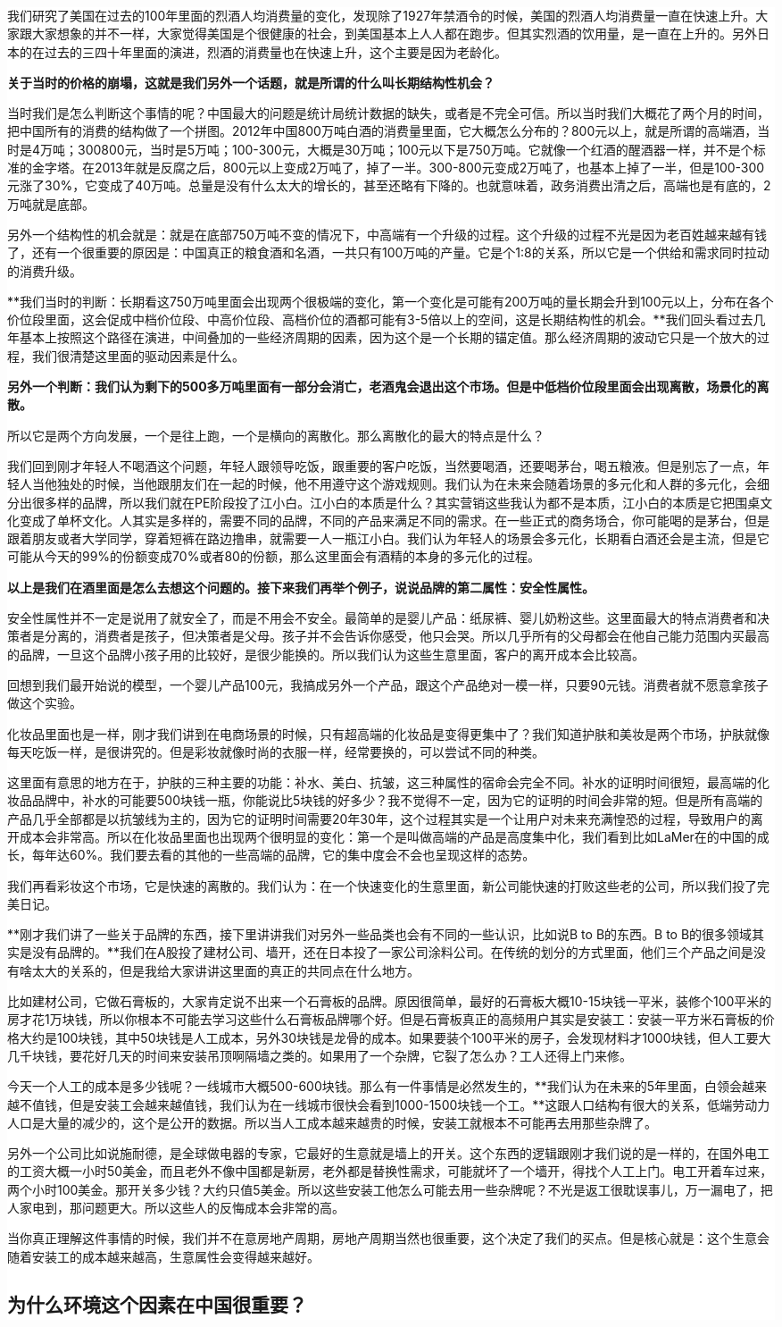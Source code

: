 我们研究了美国在过去的100年里面的烈酒人均消费量的变化，发现除了1927年禁酒令的时候，美国的烈酒人均消费量一直在快速上升。大家跟大家想象的并不一样，大家觉得美国是个很健康的社会，到美国基本上人人都在跑步。但其实烈酒的饮用量，是一直在上升的。另外日本的在过去的三四十年里面的演进，烈酒的消费量也在快速上升，这个主要是因为老龄化。

**关于当时的价格的崩塌，这就是我们另外一个话题，就是所谓的什么叫长期结构性机会？**

当时我们是怎么判断这个事情的呢？中国最大的问题是统计局统计数据的缺失，或者是不完全可信。所以当时我们大概花了两个月的时间，把中国所有的消费的结构做了一个拼图。2012年中国800万吨白酒的消费量里面，它大概怎么分布的？800元以上，就是所谓的高端酒，当时是4万吨；300800元，当时是5万吨；100-300元，大概是30万吨；100元以下是750万吨。它就像一个红酒的醒酒器一样，并不是个标准的金字塔。在2013年就是反腐之后，800元以上变成2万吨了，掉了一半。300-800元变成2万吨了，也基本上掉了一半，但是100-300元涨了30%，它变成了40万吨。总量是没有什么太大的增长的，甚至还略有下降的。也就意味着，政务消费出清之后，高端也是有底的，2万吨就是底部。

另外一个结构性的机会就是：就是在底部750万吨不变的情况下，中高端有一个升级的过程。这个升级的过程不光是因为老百姓越来越有钱了，还有一个很重要的原因是：中国真正的粮食酒和名酒，一共只有100万吨的产量。它是个1:8的关系，所以它是一个供给和需求同时拉动的消费升级。

**我们当时的判断：长期看这750万吨里面会出现两个很极端的变化，第一个变化是可能有200万吨的量长期会升到100元以上，分布在各个价位段里面，这会促成中档价位段、中高价位段、高档价位的酒都可能有3-5倍以上的空间，这是长期结构性的机会。**我们回头看过去几年基本上按照这个路径在演进，中间叠加的一些经济周期的因素，因为这个是一个长期的锚定值。那么经济周期的波动它只是一个放大的过程，我们很清楚这里面的驱动因素是什么。

**另外一个判断：我们认为剩下的500多万吨里面有一部分会消亡，老酒鬼会退出这个市场。但是中低档价位段里面会出现离散，场景化的离散。**

所以它是两个方向发展，一个是往上跑，一个是横向的离散化。那么离散化的最大的特点是什么？

我们回到刚才年轻人不喝酒这个问题，年轻人跟领导吃饭，跟重要的客户吃饭，当然要喝酒，还要喝茅台，喝五粮液。但是别忘了一点，年轻人当他独处的时候，当他跟朋友们在一起的时候，他不用遵守这个游戏规则。我们认为在未来会随着场景的多元化和人群的多元化，会细分出很多样的品牌，所以我们就在PE阶段投了江小白。江小白的本质是什么？其实营销这些我认为都不是本质，江小白的本质是它把围桌文化变成了单杯文化。人其实是多样的，需要不同的品牌，不同的产品来满足不同的需求。在一些正式的商务场合，你可能喝的是茅台，但是跟着朋友或者大学同学，穿着短裤在路边撸串，就需要一人一瓶江小白。我们认为年轻人的场景会多元化，长期看白酒还会是主流，但是它可能从今天的99%的份额变成70%或者80的份额，那么这里面会有酒精的本身的多元化的过程。

**以上是我们在酒里面是怎么去想这个问题的。接下来我们再举个例子，说说品牌的第二属性：安全性属性。**

安全性属性并不一定是说用了就安全了，而是不用会不安全。最简单的是婴儿产品：纸尿裤、婴儿奶粉这些。这里面最大的特点消费者和决策者是分离的，消费者是孩子，但决策者是父母。孩子并不会告诉你感受，他只会哭。所以几乎所有的父母都会在他自己能力范围内买最高的品牌，一旦这个品牌小孩子用的比较好，是很少能换的。所以我们认为这些生意里面，客户的离开成本会比较高。

回想到我们最开始说的模型，一个婴儿产品100元，我搞成另外一个产品，跟这个产品绝对一模一样，只要90元钱。消费者就不愿意拿孩子做这个实验。

化妆品里面也是一样，刚才我们讲到在电商场景的时候，只有超高端的化妆品是变得更集中了？我们知道护肤和美妆是两个市场，护肤就像每天吃饭一样，是很讲究的。但是彩妆就像时尚的衣服一样，经常要换的，可以尝试不同的种类。

这里面有意思的地方在于，护肤的三种主要的功能：补水、美白、抗皱，这三种属性的宿命会完全不同。补水的证明时间很短，最高端的化妆品品牌中，补水的可能要500块钱一瓶，你能说比5块钱的好多少？我不觉得不一定，因为它的证明的时间会非常的短。但是所有高端的产品几乎全部都是以抗皱线为主的，因为它的证明时间需要20年30年，这个过程其实是一个让用户对未来充满惶恐的过程，导致用户的离开成本会非常高。所以在化妆品里面也出现两个很明显的变化：第一个是叫做高端的产品是高度集中化，我们看到比如LaMer在的中国的成长，每年达60%。我们要去看的其他的一些高端的品牌，它的集中度会不会也呈现这样的态势。

我们再看彩妆这个市场，它是快速的离散的。我们认为：在一个快速变化的生意里面，新公司能快速的打败这些老的公司，所以我们投了完美日记。

**刚才我们讲了一些关于品牌的东西，接下里讲讲我们对另外一些品类也会有不同的一些认识，比如说B to B的东西。B to B的很多领域其实是没有品牌的。**我们在A股投了建材公司、墙开，还在日本投了一家公司涂料公司。在传统的划分的方式里面，他们三个产品之间是没有啥太大的关系的，但是我给大家讲讲这里面的真正的共同点在什么地方。

比如建材公司，它做石膏板的，大家肯定说不出来一个石膏板的品牌。原因很简单，最好的石膏板大概10-15块钱一平米，装修个100平米的房才花1万块钱，所以你根本不可能去学习这些什么石膏板品牌哪个好。但是石膏板真正的高频用户其实是安装工：安装一平方米石膏板的价格大约是100块钱，其中50块钱是人工成本，另外30块钱是龙骨的成本。如果要装个100平米的房子，会发现材料才1000块钱，但人工要大几千块钱，要花好几天的时间来安装吊顶啊隔墙之类的。如果用了一个杂牌，它裂了怎么办？工人还得上门来修。

今天一个人工的成本是多少钱呢？一线城市大概500-600块钱。那么有一件事情是必然发生的，**我们认为在未来的5年里面，白领会越来越不值钱，但是安装工会越来越值钱，我们认为在一线城市很快会看到1000-1500块钱一个工。**这跟人口结构有很大的关系，低端劳动力人口是大量的减少的，这个是公开的数据。所以当人工成本越来越贵的时候，安装工就根本不可能再去用那些杂牌了。

另外一个公司比如说施耐德，是全球做电器的专家，它最好的生意就是墙上的开关。这个东西的逻辑跟刚才我们说的是一样的，在国外电工的工资大概一小时50美金，而且老外不像中国都是新房，老外都是替换性需求，可能就坏了一个墙开，得找个人工上门。电工开着车过来，两个小时100美金。那开关多少钱？大约只值5美金。所以这些安装工他怎么可能去用一些杂牌呢？不光是返工很耽误事儿，万一漏电了，把人家电到，那问题更大。所以这些人的反悔成本会非常的高。

当你真正理解这件事情的时候，我们并不在意房地产周期，房地产周期当然也很重要，这个决定了我们的买点。但是核心就是：这个生意会随着安装工的成本越来越高，生意属性会变得越来越好。

## 为什么环境这个因素在中国很重要？
